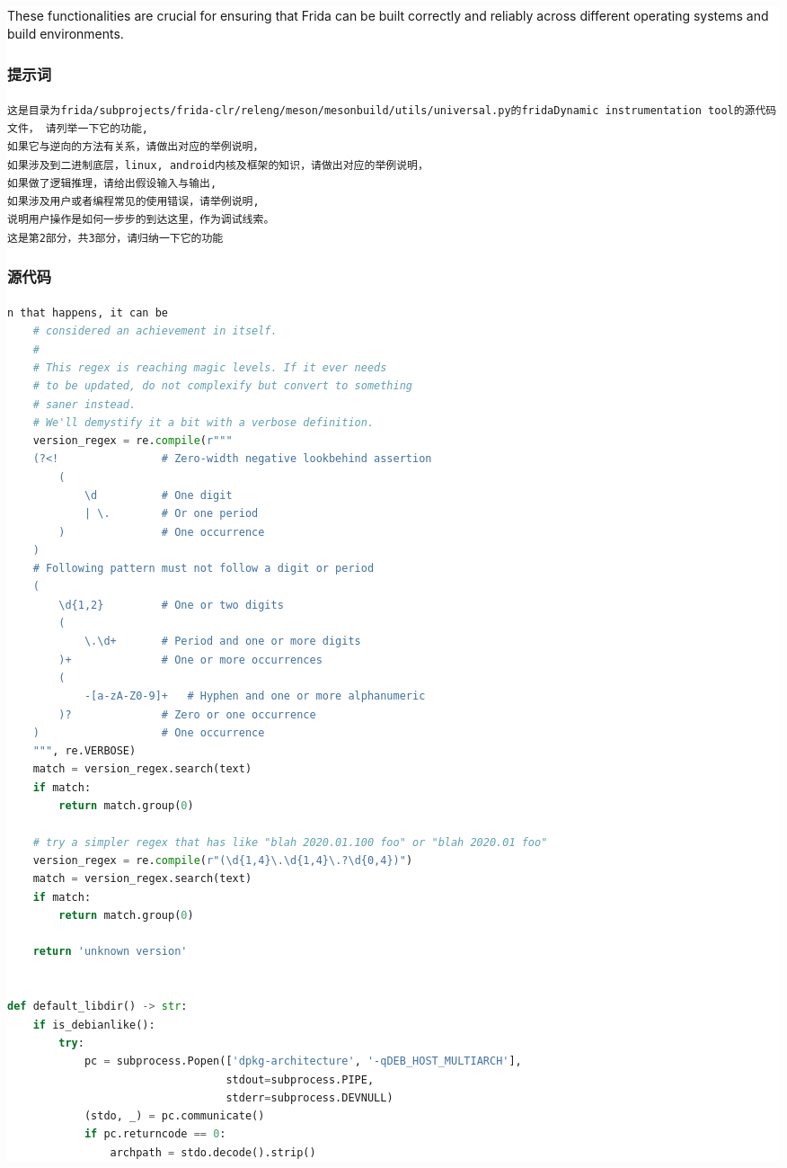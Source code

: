 These functionalities are crucial for ensuring that Frida can be built correctly and reliably across different operating systems and build environments.

### 提示词
```
这是目录为frida/subprojects/frida-clr/releng/meson/mesonbuild/utils/universal.py的fridaDynamic instrumentation tool的源代码文件， 请列举一下它的功能, 
如果它与逆向的方法有关系，请做出对应的举例说明，
如果涉及到二进制底层，linux, android内核及框架的知识，请做出对应的举例说明，
如果做了逻辑推理，请给出假设输入与输出,
如果涉及用户或者编程常见的使用错误，请举例说明,
说明用户操作是如何一步步的到达这里，作为调试线索。
这是第2部分，共3部分，请归纳一下它的功能
```

### 源代码
```python
n that happens, it can be
    # considered an achievement in itself.
    #
    # This regex is reaching magic levels. If it ever needs
    # to be updated, do not complexify but convert to something
    # saner instead.
    # We'll demystify it a bit with a verbose definition.
    version_regex = re.compile(r"""
    (?<!                # Zero-width negative lookbehind assertion
        (
            \d          # One digit
            | \.        # Or one period
        )               # One occurrence
    )
    # Following pattern must not follow a digit or period
    (
        \d{1,2}         # One or two digits
        (
            \.\d+       # Period and one or more digits
        )+              # One or more occurrences
        (
            -[a-zA-Z0-9]+   # Hyphen and one or more alphanumeric
        )?              # Zero or one occurrence
    )                   # One occurrence
    """, re.VERBOSE)
    match = version_regex.search(text)
    if match:
        return match.group(0)

    # try a simpler regex that has like "blah 2020.01.100 foo" or "blah 2020.01 foo"
    version_regex = re.compile(r"(\d{1,4}\.\d{1,4}\.?\d{0,4})")
    match = version_regex.search(text)
    if match:
        return match.group(0)

    return 'unknown version'


def default_libdir() -> str:
    if is_debianlike():
        try:
            pc = subprocess.Popen(['dpkg-architecture', '-qDEB_HOST_MULTIARCH'],
                                  stdout=subprocess.PIPE,
                                  stderr=subprocess.DEVNULL)
            (stdo, _) = pc.communicate()
            if pc.returncode == 0:
                archpath = stdo.decode().strip()
```